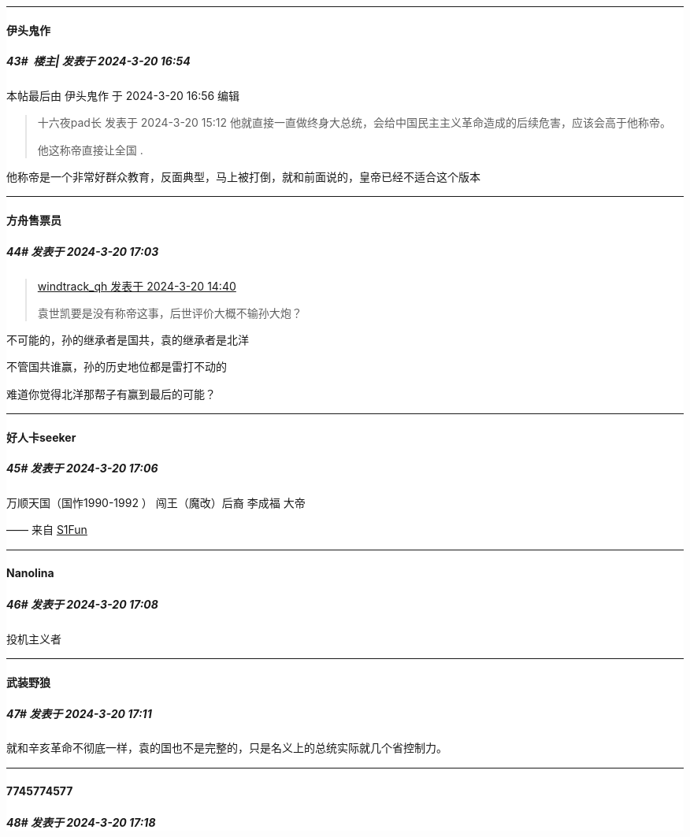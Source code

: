 *****

####  伊头鬼作  
##### 43#         楼主| 发表于 2024-3-20 16:54

 本帖最后由 伊头鬼作 于 2024-3-20 16:56 编辑 
<blockquote>十六夜pad长 发表于 2024-3-20 15:12
他就直接一直做终身大总统，会给中国民主主义革命造成的后续危害，应该会高于他称帝。

他这称帝直接让全国 .</blockquote>他称帝是一个非常好群众教育，反面典型，马上被打倒，就和前面说的，皇帝已经不适合这个版本


*****

####  方舟售票员  
##### 44#       发表于 2024-3-20 17:03

<blockquote><a href="httphttps://bbs.saraba1st.com/2b/forum.php?mod=redirect&amp;goto=findpost&amp;pid=64310802&amp;ptid=2176296" target="_blank">windtrack_qh 发表于 2024-3-20 14:40</a>

袁世凯要是没有称帝这事，后世评价大概不输孙大炮？</blockquote>
不可能的，孙的继承者是国共，袁的继承者是北洋

不管国共谁赢，孙的历史地位都是雷打不动的

难道你觉得北洋那帮子有赢到最后的可能？

*****

####  好人卡seeker  
##### 45#       发表于 2024-3-20 17:06

万顺天国（国怍1990-1992 ） 
闯王（魔改）后裔 李成福 大帝

—— 来自 [S1Fun](https://s1fun.koalcat.com)


*****

####  Nanolina  
##### 46#       发表于 2024-3-20 17:08

投机主义者


*****

####  武装野狼  
##### 47#       发表于 2024-3-20 17:11

就和辛亥革命不彻底一样，袁的国也不是完整的，只是名义上的总统实际就几个省控制力。


*****

####  7745774577  
##### 48#       发表于 2024-3-20 17:18
